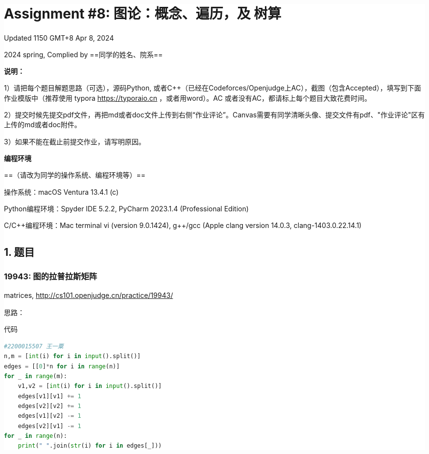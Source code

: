 # Assignment #8: 图论：概念、遍历，及 树算

Updated 1150 GMT+8 Apr 8, 2024

2024 spring, Complied by ==同学的姓名、院系==



**说明：**

1）请把每个题目解题思路（可选），源码Python, 或者C++（已经在Codeforces/Openjudge上AC），截图（包含Accepted），填写到下面作业模版中（推荐使用 typora https://typoraio.cn ，或者用word）。AC 或者没有AC，都请标上每个题目大致花费时间。

2）提交时候先提交pdf文件，再把md或者doc文件上传到右侧“作业评论”。Canvas需要有同学清晰头像、提交文件有pdf、"作业评论"区有上传的md或者doc附件。

3）如果不能在截止前提交作业，请写明原因。



**编程环境**

==（请改为同学的操作系统、编程环境等）==

操作系统：macOS Ventura 13.4.1 (c)

Python编程环境：Spyder IDE 5.2.2, PyCharm 2023.1.4 (Professional Edition)

C/C++编程环境：Mac terminal vi (version 9.0.1424), g++/gcc (Apple clang version 14.0.3, clang-1403.0.22.14.1)



## 1. 题目

### 19943: 图的拉普拉斯矩阵

matrices, http://cs101.openjudge.cn/practice/19943/



思路：



代码

```python
#2200015507 王一粟
n,m = [int(i) for i in input().split()]
edges = [[0]*n for i in range(n)]
for _ in range(m):
    v1,v2 = [int(i) for i in input().split()]
    edges[v1][v1] += 1
    edges[v2][v2] += 1
    edges[v1][v2] -= 1
    edges[v2][v1] -= 1
for _ in range(n):
    print(" ".join(str(i) for i in edges[_]))
```

